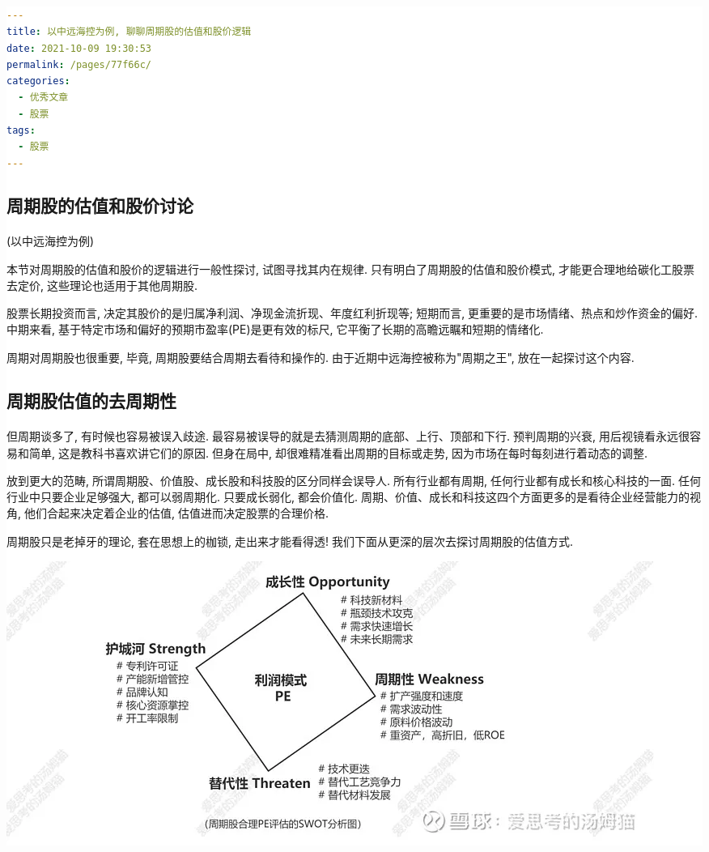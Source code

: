 ```yaml
---
title: 以中远海控为例, 聊聊周期股的估值和股价逻辑
date: 2021-10-09 19:30:53
permalink: /pages/77f66c/
categories:
  - 优秀文章
  - 股票
tags:
  - 股票
---
```


## 周期股的估值和股价讨论

(以中远海控为例)

本节对周期股的估值和股价的逻辑进行一般性探讨, 试图寻找其内在规律. 只有明白了周期股的估值和股价模式, 才能更合理地给碳化工股票去定价, 这些理论也适用于其他周期股.

股票长期投资而言, 决定其股价的是归属净利润、净现金流折现、年度红利折现等; 短期而言, 更重要的是市场情绪、热点和炒作资金的偏好. 中期来看, 基于特定市场和偏好的预期市盈率(PE)是更有效的标尺, 它平衡了长期的高瞻远瞩和短期的情绪化.

周期对周期股也很重要, 毕竟, 周期股要结合周期去看待和操作的. 由于近期中远海控被称为"周期之王", 放在一起探讨这个内容.

## 周期股估值的去周期性

但周期谈多了, 有时候也容易被误入歧途. 最容易被误导的就是去猜测周期的底部、上行、顶部和下行. 预判周期的兴衰, 用后视镜看永远很容易和简单, 这是教科书喜欢讲它们的原因. 但身在局中, 却很难精准看出周期的目标或走势, 因为市场在每时每刻进行着动态的调整.

放到更大的范畴, 所谓周期股、价值股、成长股和科技股的区分同样会误导人. 所有行业都有周期, 任何行业都有成长和核心科技的一面. 任何行业中只要企业足够强大, 都可以弱周期化. 只要成长弱化, 都会价值化. 周期、价值、成长和科技这四个方面更多的是看待企业经营能力的视角, 他们合起来决定着企业的估值, 估值进而决定股票的合理价格.

周期股只是老掉牙的理论, 套在思想上的枷锁, 走出来才能看得透! 我们下面从更深的层次去探讨周期股的估值方式.

![](../../.vuepress/public/img/article/086.jpg)

